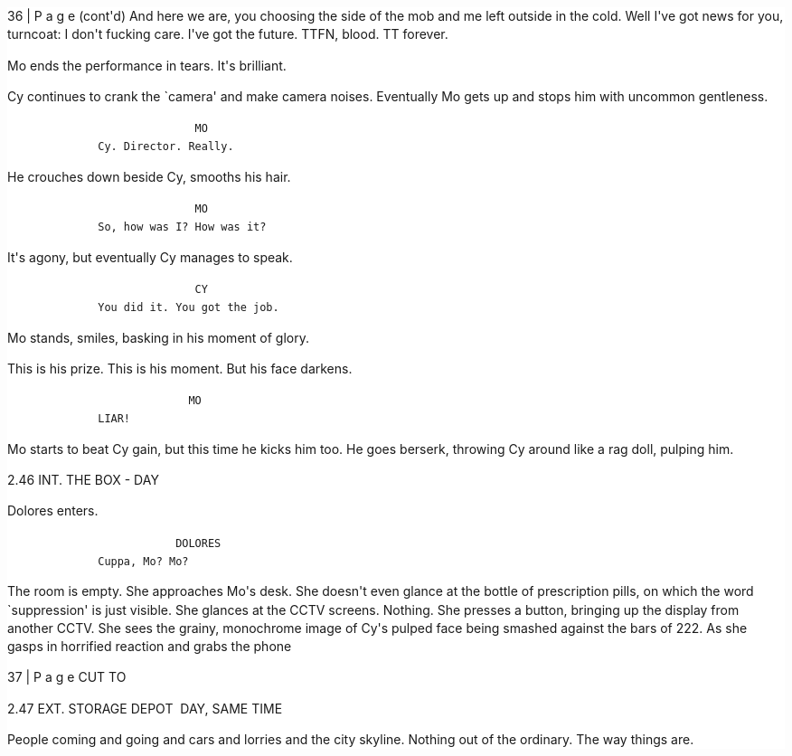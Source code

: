 36 | P a g e
                              (cont'd)
                  And here we are, you choosing
                  the side of the mob and me
                  left outside in the cold. Well
                  I've got news for you, turncoat:
                  I don't fucking care. I've got
                  the future. TTFN, blood. TT forever.

Mo ends the performance in tears. It's brilliant.

Cy continues to crank the `camera' and make camera noises.
Eventually Mo gets up and stops him with uncommon gentleness.

                                 MO
                  Cy. Director. Really.

He crouches down beside Cy, smooths his hair.

                                 MO
                  So, how was I? How was it?

It's agony, but eventually Cy manages to speak.

                                 CY
                  You did it. You got the job.

Mo stands, smiles, basking in his moment of glory.

This is his prize. This is his moment. But his face darkens.

                                MO
                  LIAR!

Mo starts to beat Cy gain, but this time he kicks him too. He
goes berserk, throwing Cy around like a rag doll, pulping him.

2.46 INT. THE BOX - DAY

Dolores enters.

                              DOLORES
                  Cuppa, Mo? Mo?

The room is empty. She approaches Mo's desk. She doesn't even
glance at the bottle of prescription pills, on which the word
`suppression' is just visible. She glances at the CCTV
screens. Nothing. She presses a button, bringing up the
display from another CCTV. She sees the grainy, monochrome
image of Cy's pulped face being smashed against the bars of
222. As she gasps in horrified reaction and grabs the phone


37 | P a g e
CUT TO

2.47 EXT. STORAGE DEPOT ­ DAY, SAME TIME

People coming and going and cars and lorries and the city
skyline. Nothing out of the ordinary. The way things are.
